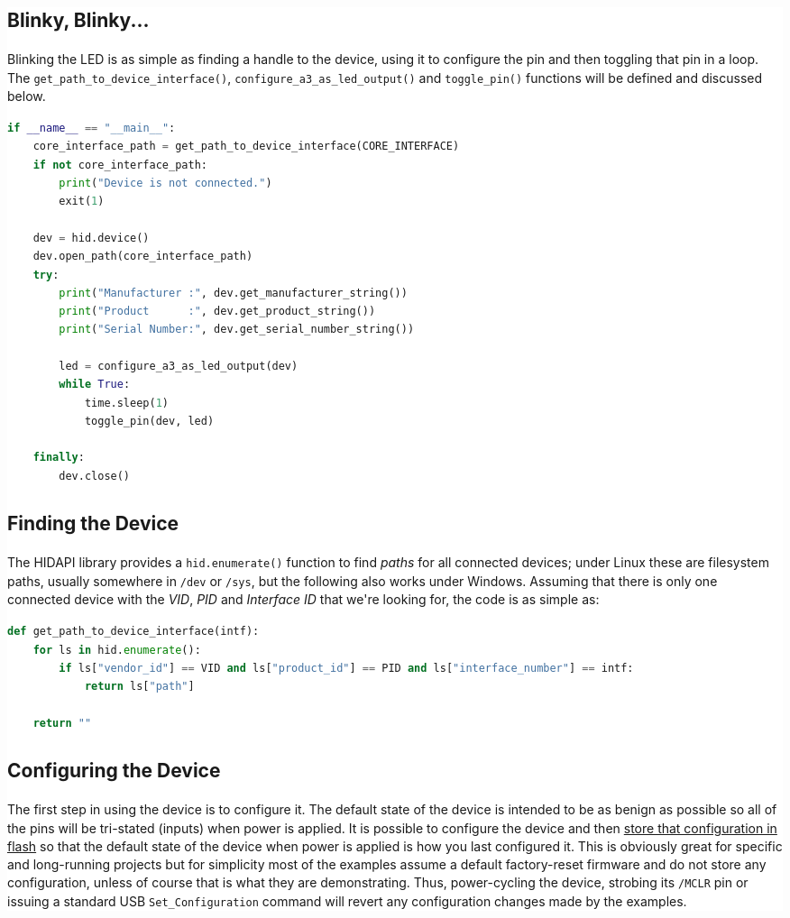 ## Blinky, Blinky...
Blinking the LED is as simple as finding a handle to the device, using it to configure the pin and then toggling that pin in a loop.  The
`get_path_to_device_interface()`, `configure_a3_as_led_output()` and `toggle_pin()` functions will be defined and discussed below.
```python
if __name__ == "__main__":
	core_interface_path = get_path_to_device_interface(CORE_INTERFACE)
	if not core_interface_path:
		print("Device is not connected.")
		exit(1)

	dev = hid.device()
	dev.open_path(core_interface_path)
	try:
		print("Manufacturer :", dev.get_manufacturer_string())
		print("Product      :", dev.get_product_string())
		print("Serial Number:", dev.get_serial_number_string())

		led = configure_a3_as_led_output(dev)
		while True:
			time.sleep(1)
			toggle_pin(dev, led)

	finally:
		dev.close()
```

## Finding the Device
The HIDAPI library provides a `hid.enumerate()` function to find _paths_ for all connected devices; under Linux these are filesystem paths, usually somewhere
in `/dev` or `/sys`, but the following also works under Windows.  Assuming that there is only one connected device with the _VID_, _PID_ and _Interface ID_ that
we're looking for, the code is as simple as:
```python
def get_path_to_device_interface(intf):
	for ls in hid.enumerate():
		if ls["vendor_id"] == VID and ls["product_id"] == PID and ls["interface_number"] == intf:
			return ls["path"]

	return ""
```

## Configuring the Device
The first step in using the device is to configure it.  The default state of the device is intended to be as benign as possible so all of the pins will be
tri-stated (inputs) when power is applied.  It is possible to configure the device and then
[store that configuration in flash](UsbDeviceModel/Core/Reports/0x08.md) so that the default state of the device when power is applied is how you last configured
it.  This is obviously great for specific and long-running projects but for simplicity most of the examples assume a default factory-reset firmware and do not
store any configuration, unless of course that is what they are demonstrating.  Thus, power-cycling the device, strobing its `/MCLR` pin or issuing a standard
USB `Set_Configuration` command will revert any configuration changes made by the examples.
